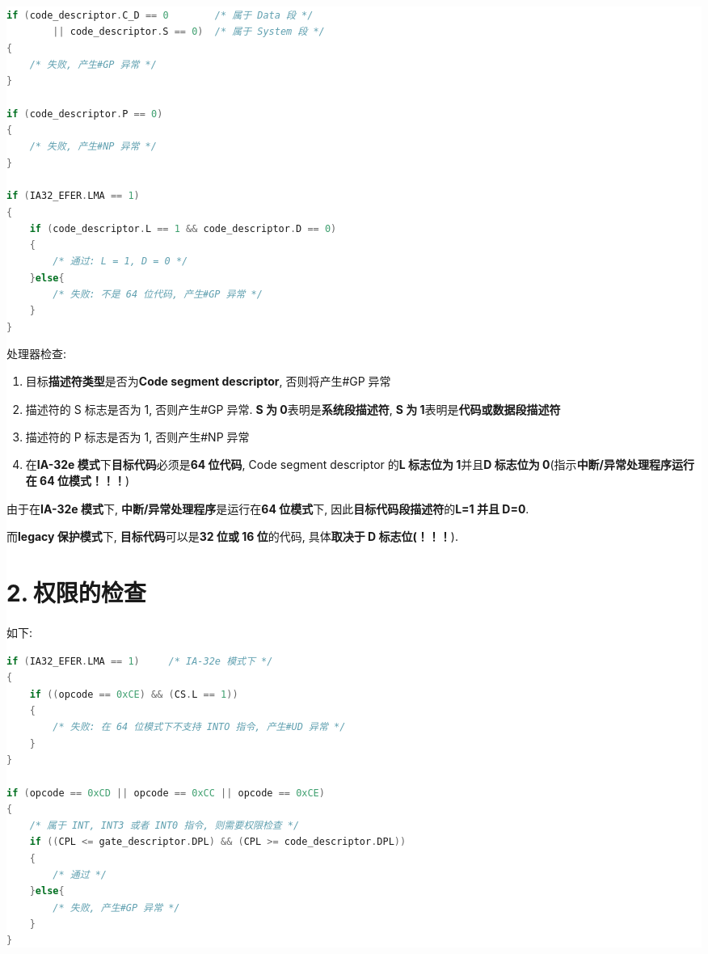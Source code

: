 ```c
if (code_descriptor.C_D == 0        /* 属于 Data 段 */
        || code_descriptor.S == 0)  /* 属于 System 段 */
{
    /* 失败, 产生#GP 异常 */
}

if (code_descriptor.P == 0)
{
    /* 失败, 产生#NP 异常 */
}

if (IA32_EFER.LMA == 1)
{
    if (code_descriptor.L == 1 && code_descriptor.D == 0)
    {
        /* 通过: L = 1, D = 0 */
    }else{
        /* 失败: 不是 64 位代码, 产生#GP 异常 */
    }
}
```

处理器检查:

1) 目标**描述符类型**是否为**Code segment descriptor**, 否则将产生\#GP 异常

2) 描述符的 S 标志是否为 1, 否则产生\#GP 异常. **S 为 0**表明是**系统段描述符**, **S 为 1**表明是**代码或数据段描述符**

3) 描述符的 P 标志是否为 1, 否则产生\#NP 异常

4) 在**IA\-32e 模式**下**目标代码**必须是**64 位代码**, Code segment descriptor 的**L 标志位为 1**并且**D 标志位为 0**(指示**中断/异常处理程序运行在 64 位模式！！！**)

由于在**IA\-32e 模式**下, **中断/异常处理程序**是运行在**64 位模式**下, 因此**目标代码段描述符**的**L=1 并且 D=0**.

而**legacy 保护模式**下, **目标代码**可以是**32 位或 16 位**的代码, 具体**取决于 D 标志位(！！！**).

# 2. 权限的检查

如下:

```c
if (IA32_EFER.LMA == 1)     /* IA-32e 模式下 */
{
    if ((opcode == 0xCE) && (CS.L == 1))
    {
        /* 失败: 在 64 位模式下不支持 INTO 指令, 产生#UD 异常 */
    }
}

if (opcode == 0xCD || opcode == 0xCC || opcode == 0xCE)
{
    /* 属于 INT, INT3 或者 INT0 指令, 则需要权限检查 */
    if ((CPL <= gate_descriptor.DPL) && (CPL >= code_descriptor.DPL))
    {
        /* 通过 */
    }else{
        /* 失败, 产生#GP 异常 */
    }
}
```

